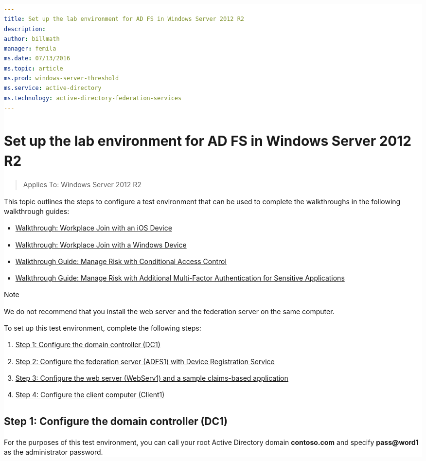 ```yaml
---
title: Set up the lab environment for AD FS in Windows Server 2012 R2
description:
author: billmath
manager: femila
ms.date: 07/13/2016
ms.topic: article
ms.prod: windows-server-threshold
ms.service: active-directory
ms.technology: active-directory-federation-services
---
```


# Set up the lab environment for AD FS in Windows Server 2012 R2

>Applies To: Windows Server 2012 R2

This topic outlines the steps to configure a test environment that can be used to complete the walkthroughs in the following walkthrough guides:

-   [Walkthrough: Workplace Join with an iOS Device](../../ad-fs/get-started/Walkthrough--Workplace-Join-with-an-iOS-Device.md)

-   [Walkthrough: Workplace Join with a Windows Device](../../ad-fs/get-started/Walkthrough--Workplace-Join-with-a-Windows-Device.md)


-   [Walkthrough Guide: Manage Risk with Conditional Access Control](../../ad-fs/get-started/Walkthrough-Guide--Manage-Risk-with-Conditional-Access-Control.md)

-   [Walkthrough Guide: Manage Risk with Additional Multi-Factor Authentication for Sensitive Applications](../../ad-fs/get-started/Walkthrough-Guide--Manage-Risk-with-Additional-Multi-Factor-Authentication-for-Sensitive-Applications.md)

> [!NOTE]
> We do not recommend that you install the web server and the federation server on the same computer.

To set up this test environment, complete the following steps:

1.  [Step 1: Configure the domain controller (DC1)](../../ad-fs/get-started/Set-up-the-lab-environment-for-AD-FS-in-Windows-Server-2012-R2.md#BKMK_1)

2.  [Step 2: Configure the federation server (ADFS1) with Device Registration Service](../../ad-fs/get-started/Set-up-the-lab-environment-for-AD-FS-in-Windows-Server-2012-R2.md#BKMK_4)

3.  [Step 3: Configure the web server (WebServ1) and a sample claims-based application](../../ad-fs/get-started/Set-up-the-lab-environment-for-AD-FS-in-Windows-Server-2012-R2.md#BKMK_5)

4.  [Step 4: Configure the client computer (Client1)](../../ad-fs/get-started/../../ad-fs/get-started/Set-up-the-lab-environment-for-AD-FS-in-Windows-Server-2012-R2.md#BKMK_10)

## <a name="BKMK_1"></a>Step 1: Configure the domain controller (DC1)
For the purposes of this test environment, you can call your root Active Directory domain **contoso.com** and specify **pass@word1** as the administrator password.
